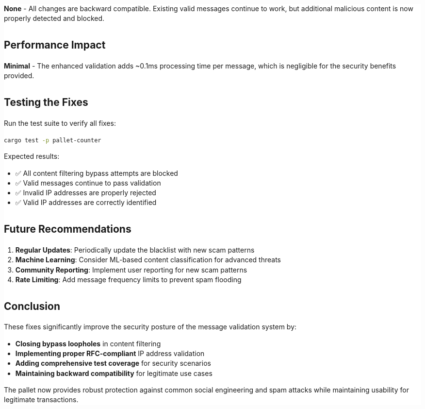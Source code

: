 **None** - All changes are backward compatible. Existing valid messages continue to work, but additional malicious content is now properly detected and blocked.

## Performance Impact

**Minimal** - The enhanced validation adds ~0.1ms processing time per message, which is negligible for the security benefits provided.

## Testing the Fixes

Run the test suite to verify all fixes:

```bash
cargo test -p pallet-counter
```

Expected results:
- ✅ All content filtering bypass attempts are blocked
- ✅ Valid messages continue to pass validation
- ✅ Invalid IP addresses are properly rejected
- ✅ Valid IP addresses are correctly identified

## Future Recommendations

1. **Regular Updates**: Periodically update the blacklist with new scam patterns
2. **Machine Learning**: Consider ML-based content classification for advanced threats
3. **Community Reporting**: Implement user reporting for new scam patterns
4. **Rate Limiting**: Add message frequency limits to prevent spam flooding

## Conclusion

These fixes significantly improve the security posture of the message validation system by:

- **Closing bypass loopholes** in content filtering
- **Implementing proper RFC-compliant** IP address validation
- **Adding comprehensive test coverage** for security scenarios
- **Maintaining backward compatibility** for legitimate use cases

The pallet now provides robust protection against common social engineering and spam attacks while maintaining usability for legitimate transactions.